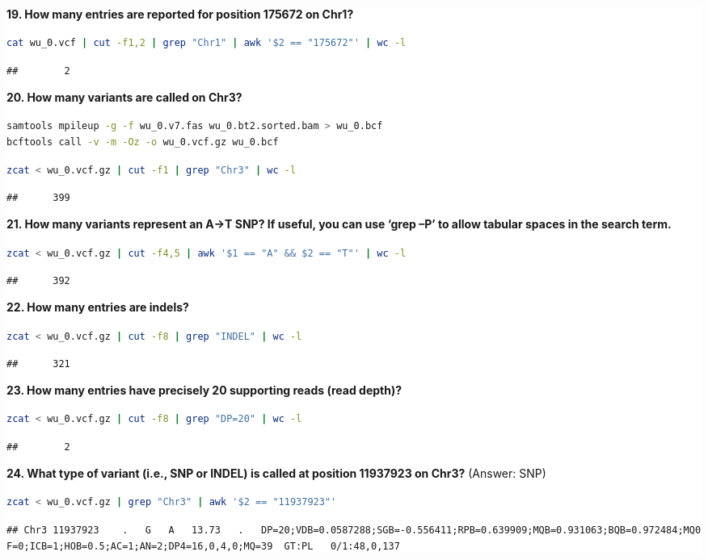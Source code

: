 **19. How many entries are reported for position 175672 on Chr1?**

``` bash
cat wu_0.vcf | cut -f1,2 | grep "Chr1" | awk '$2 == "175672"' | wc -l
```

    ##        2

**20. How many variants are called on Chr3?**

``` bash
samtools mpileup -g -f wu_0.v7.fas wu_0.bt2.sorted.bam > wu_0.bcf
bcftools call -v -m -Oz -o wu_0.vcf.gz wu_0.bcf
```

``` bash
zcat < wu_0.vcf.gz | cut -f1 | grep "Chr3" | wc -l
```

    ##      399

**21. How many variants represent an A-\>T SNP? If useful, you can use
‘grep –P’ to allow tabular spaces in the search term.**

``` bash
zcat < wu_0.vcf.gz | cut -f4,5 | awk '$1 == "A" && $2 == "T"' | wc -l
```

    ##      392

**22. How many entries are indels?**

``` bash
zcat < wu_0.vcf.gz | cut -f8 | grep "INDEL" | wc -l
```

    ##      321

**23. How many entries have precisely 20 supporting reads (read
depth)?**

``` bash
zcat < wu_0.vcf.gz | cut -f8 | grep "DP=20" | wc -l
```

    ##        2

**24. What type of variant (i.e., SNP or INDEL) is called at position
11937923 on Chr3?** (Answer: SNP)

``` bash
zcat < wu_0.vcf.gz | grep "Chr3" | awk '$2 == "11937923"'
```

    ## Chr3 11937923    .   G   A   13.73   .   DP=20;VDB=0.0587288;SGB=-0.556411;RPB=0.639909;MQB=0.931063;BQB=0.972484;MQ0F=0;ICB=1;HOB=0.5;AC=1;AN=2;DP4=16,0,4,0;MQ=39  GT:PL   0/1:48,0,137
